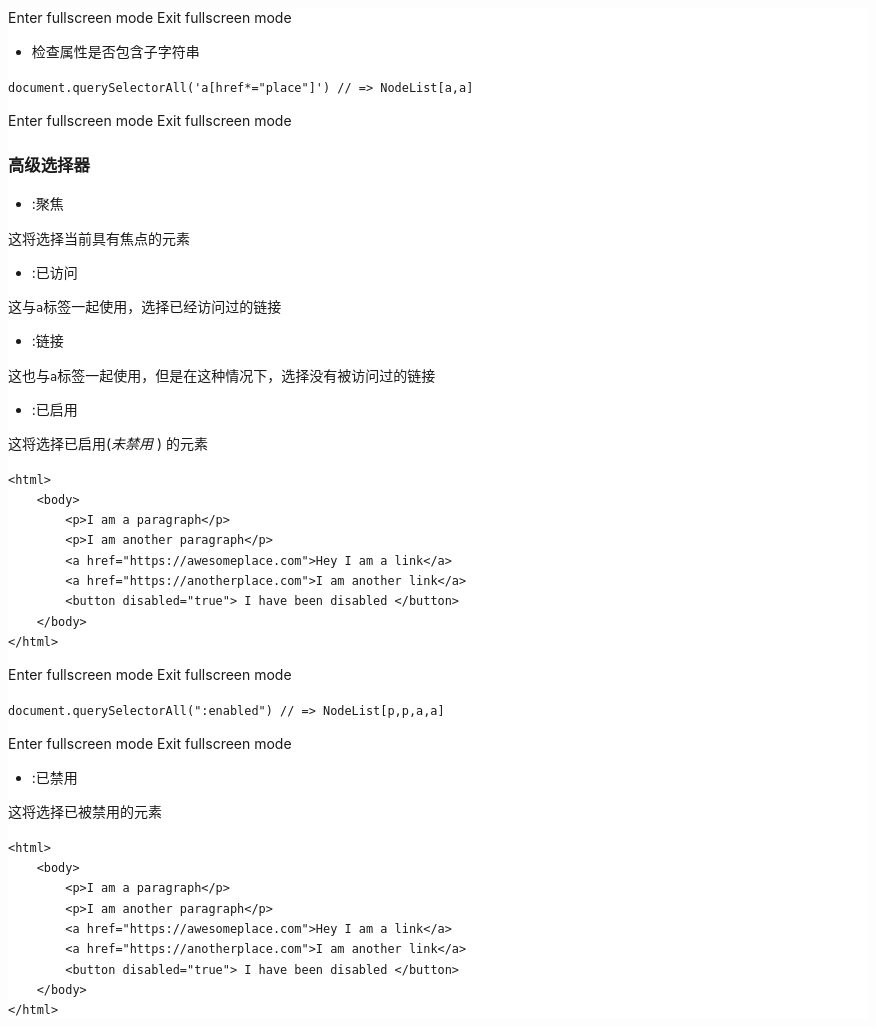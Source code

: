 Enter fullscreen mode Exit fullscreen mode

*   检查属性是否包含子字符串

```
document.querySelectorAll('a[href*="place"]') // => NodeList[a,a] 
```

Enter fullscreen mode Exit fullscreen mode

### 高级选择器

*   :聚焦

这将选择当前具有焦点的元素

*   :已访问

这与`a`标签一起使用，选择已经访问过的链接

*   :链接

这也与`a`标签一起使用，但是在这种情况下，选择没有被访问过的链接

*   :已启用

这将选择已启用(*未禁用* )
的元素

```
<html>
    <body>
        <p>I am a paragraph</p>
        <p>I am another paragraph</p>
        <a href="https://awesomeplace.com">Hey I am a link</a>
        <a href="https://anotherplace.com">I am another link</a>
        <button disabled="true"> I have been disabled </button>
    </body>
</html> 
```

Enter fullscreen mode Exit fullscreen mode

```
document.querySelectorAll(":enabled") // => NodeList[p,p,a,a] 
```

Enter fullscreen mode Exit fullscreen mode

*   :已禁用

这将选择已被禁用的元素

```
<html>
    <body>
        <p>I am a paragraph</p>
        <p>I am another paragraph</p>
        <a href="https://awesomeplace.com">Hey I am a link</a>
        <a href="https://anotherplace.com">I am another link</a>
        <button disabled="true"> I have been disabled </button>
    </body>
</html> 
```

